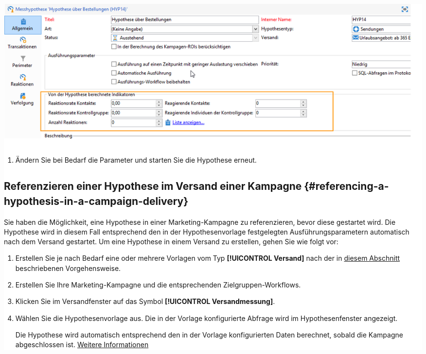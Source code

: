    ![](assets/response_hypothesis_instance_creation_007.png)

1. Ändern Sie bei Bedarf die Parameter und starten Sie die Hypothese erneut.

## Referenzieren einer Hypothese im Versand einer Kampagne {#referencing-a-hypothesis-in-a-campaign-delivery}

Sie haben die Möglichkeit, eine Hypothese in einer Marketing-Kampagne zu referenzieren, bevor diese gestartet wird. Die Hypothese wird in diesem Fall entsprechend den in der Hypothesenvorlage festgelegten Ausführungsparametern automatisch nach dem Versand gestartet. Um eine Hypothese in einem Versand zu erstellen, gehen Sie wie folgt vor:

1. Erstellen Sie je nach Bedarf eine oder mehrere Vorlagen vom Typ **[!UICONTROL Versand]** nach der in [diesem Abschnitt](hypothesis-templates.md#creating-a-hypothesis-model) beschriebenen Vorgehensweise.
1. Erstellen Sie Ihre Marketing-Kampagne und die entsprechenden Zielgruppen-Workflows.
1. Klicken Sie im Versandfenster auf das Symbol **[!UICONTROL Versandmessung]**.
1. Wählen Sie die Hypothesenvorlage aus. Die in der Vorlage konfigurierte Abfrage wird im Hypothesenfenster angezeigt.

   Die Hypothese wird automatisch entsprechend den in der Vorlage konfigurierten Daten berechnet, sobald die Kampagne abgeschlossen ist. [Weitere Informationen](hypothesis-templates.md#hypothesis-template-execution-settings)   
